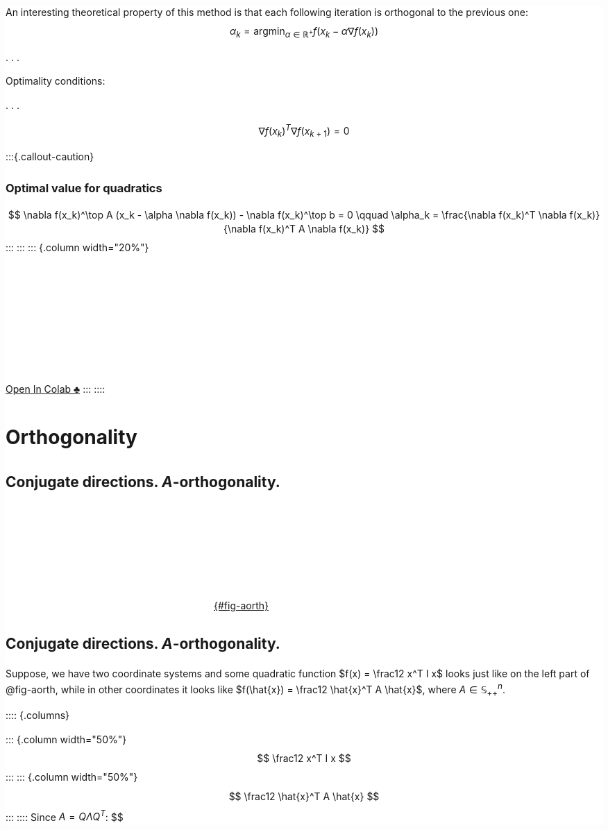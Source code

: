 An interesting theoretical property of this method is that each following iteration is orthogonal to the previous one:
$$
\alpha_k = \text{arg}\min_{\alpha \in \mathbb{R^+}} f(x_k - \alpha \nabla f(x_k))
$$

. . .

Optimality conditions:

. . .

$$
\nabla f(x_k)^T\nabla f(x_{k+1})  = 0
$$

:::{.callout-caution}

### Optimal value for quadratics

$$
\nabla f(x_k)^\top A (x_k - \alpha \nabla f(x_k)) - \nabla f(x_k)^\top b = 0 \qquad \alpha_k = \frac{\nabla f(x_k)^T \nabla f(x_k)}{\nabla f(x_k)^T A \nabla f(x_k)}
$$
:::
:::
::: {.column width="20%"}

![Steepest Descent](GD_vs_Steepest.pdf)

[Open In Colab $\clubsuit$](https://colab.research.google.com/github/MerkulovDaniil/optim/blob/master/assets/Notebooks/Steepest_descent.ipynb)
:::
::::

# Orthogonality

## Conjugate directions. $A$-orthogonality.

[![](A_orthogonality.pdf){#fig-aorth}](https://colab.research.google.com/github/MerkulovDaniil/optim/blob/master/assets/Notebooks/CG.ipynb)

## Conjugate directions. $A$-orthogonality.

Suppose, we have two coordinate systems and some quadratic function $f(x) = \frac12 x^T I x$ looks just like on the left part of @fig-aorth, while in other coordinates it looks like $f(\hat{x}) = \frac12 \hat{x}^T A \hat{x}$, where $A \in \mathbb{S}^n_{++}$.

:::: {.columns}

::: {.column width="50%"}
$$
\frac12 x^T I x
$$
:::
::: {.column width="50%"}
$$
\frac12 \hat{x}^T A \hat{x}
$$
:::
::::
Since $A = Q \Lambda Q^T$:
$$